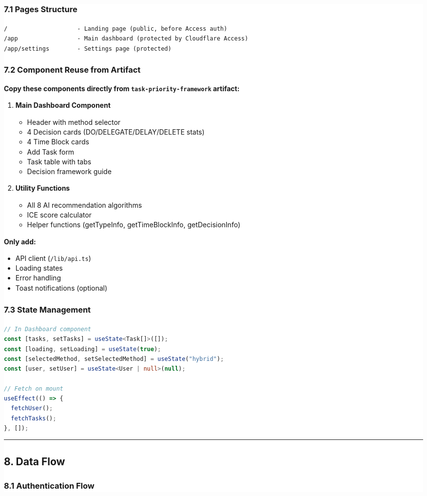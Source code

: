 ### 7.1 Pages Structure

```
/                    - Landing page (public, before Access auth)
/app                 - Main dashboard (protected by Cloudflare Access)
/app/settings        - Settings page (protected)
```

### 7.2 Component Reuse from Artifact

**Copy these components directly from `task-priority-framework` artifact:**

1. **Main Dashboard Component**
   - Header with method selector
   - 4 Decision cards (DO/DELEGATE/DELAY/DELETE stats)
   - 4 Time Block cards
   - Add Task form
   - Task table with tabs
   - Decision framework guide

2. **Utility Functions**
   - All 8 AI recommendation algorithms
   - ICE score calculator
   - Helper functions (getTypeInfo, getTimeBlockInfo, getDecisionInfo)

**Only add:**

- API client (`/lib/api.ts`)
- Loading states
- Error handling
- Toast notifications (optional)

### 7.3 State Management

```typescript
// In Dashboard component
const [tasks, setTasks] = useState<Task[]>([]);
const [loading, setLoading] = useState(true);
const [selectedMethod, setSelectedMethod] = useState("hybrid");
const [user, setUser] = useState<User | null>(null);

// Fetch on mount
useEffect(() => {
  fetchUser();
  fetchTasks();
}, []);
```

---

## 8. Data Flow

### 8.1 Authentication Flow
